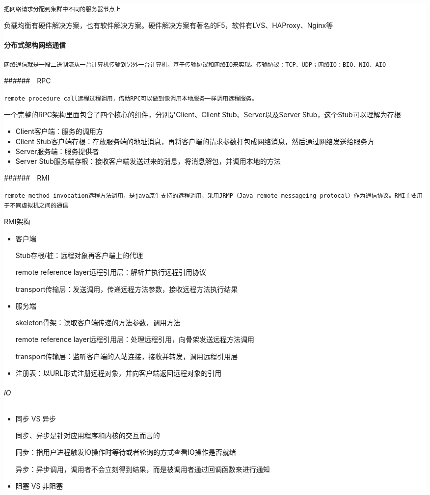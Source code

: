 ```
把网络请求分配到集群中不同的服务器节点上
```

负载均衡有硬件解决方案，也有软件解决方案。硬件解决方案有著名的F5，软件有LVS、HAProxy、Nginx等

#### 分布式架构网络通信

```
网络通信就是一段二进制流从一台计算机传输到另外一台计算机，基于传输协议和网络IO来实现。传输协议：TCP、UDP；网络IO：BIO、NIO、AIO
```
######　RPC

```
remote procedure call远程过程调用，借助RPC可以做到像调用本地服务一样调用远程服务。
```

一个完整的RPC架构里面包含了四个核心的组件，分别是Client、Client Stub、Server以及Server Stub，这个Stub可以理解为存根

- Client客户端：服务的调用方
- Client Stub客户端存根：存放服务端的地址消息，再将客户端的请求参数打包成网络消息，然后通过网络发送给服务方
- Server服务端：服务提供者
- Server Stub服务端存根：接收客户端发送过来的消息，将消息解包，并调用本地的方法

######　RMI

```
remote method invocation远程方法调用，是java原生支持的远程调用，采用JRMP（Java remote messageing protocal）作为通信协议。RMI主要用于不同虚拟机之间的通信
```

RMI架构

- 客户端

  Stub存根/桩：远程对象再客户端上的代理

  remote reference layer远程引用层：解析并执行远程引用协议

  transport传输层：发送调用，传递远程方法参数，接收远程方法执行结果

- 服务端

  skeleton骨架：读取客户端传递的方法参数，调用方法

  remote reference layer远程引用层：处理远程引用，向骨架发送远程方法调用

  transport传输层：监听客户端的入站连接，接收并转发，调用远程引用层

- 注册表：以URL形式注册远程对象，并向客户端返回远程对象的引用

###### IO

- 同步 VS 异步

  同步、异步是针对应用程序和内核的交互而言的

  同步：指用户进程触发IO操作时等待或者轮询的方式查看IO操作是否就绪

  异步：异步调用，调用者不会立刻得到结果，而是被调用者通过回调函数来进行通知

- 阻塞 VS 非阻塞
